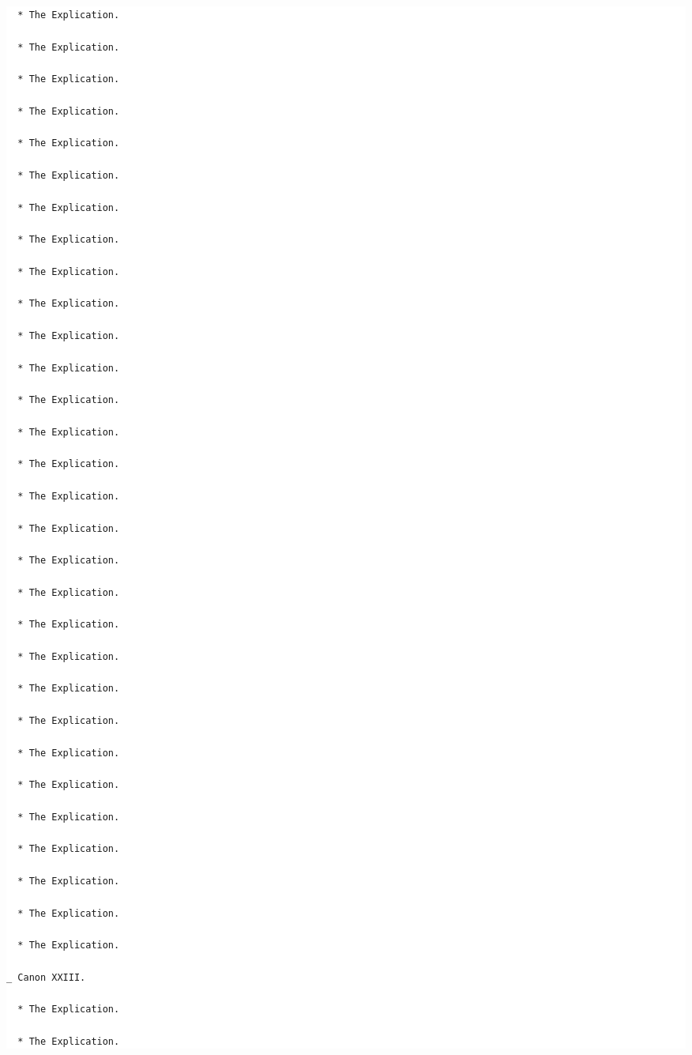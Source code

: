       * The Explication.

      * The Explication.

      * The Explication.

      * The Explication.

      * The Explication.

      * The Explication.

      * The Explication.

      * The Explication.

      * The Explication.

      * The Explication.

      * The Explication.

      * The Explication.

      * The Explication.

      * The Explication.

      * The Explication.

      * The Explication.

      * The Explication.

      * The Explication.

      * The Explication.

      * The Explication.

      * The Explication.

      * The Explication.

      * The Explication.

      * The Explication.

      * The Explication.

      * The Explication.

      * The Explication.

      * The Explication.

      * The Explication.

      * The Explication.

    _ Canon XXIII.

      * The Explication.

      * The Explication.
